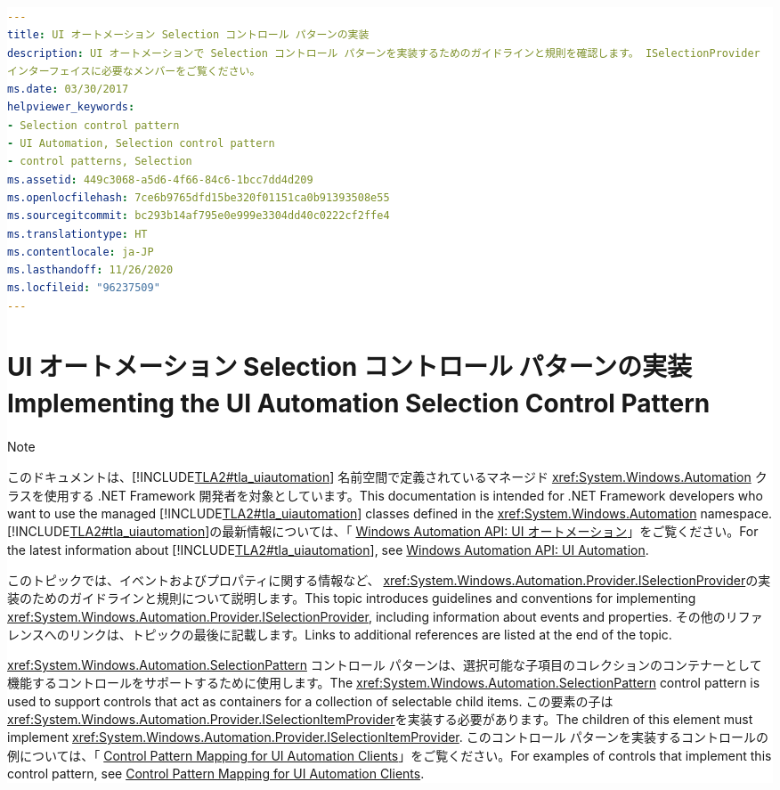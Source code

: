 ```yaml
---
title: UI オートメーション Selection コントロール パターンの実装
description: UI オートメーションで Selection コントロール パターンを実装するためのガイドラインと規則を確認します。 ISelectionProvider インターフェイスに必要なメンバーをご覧ください。
ms.date: 03/30/2017
helpviewer_keywords:
- Selection control pattern
- UI Automation, Selection control pattern
- control patterns, Selection
ms.assetid: 449c3068-a5d6-4f66-84c6-1bcc7dd4d209
ms.openlocfilehash: 7ce6b9765dfd15be320f01151ca0b91393508e55
ms.sourcegitcommit: bc293b14af795e0e999e3304dd40c0222cf2ffe4
ms.translationtype: HT
ms.contentlocale: ja-JP
ms.lasthandoff: 11/26/2020
ms.locfileid: "96237509"
---
```

# <a name="implementing-the-ui-automation-selection-control-pattern"></a><span data-ttu-id="49a26-104">UI オートメーション Selection コントロール パターンの実装</span><span class="sxs-lookup"><span data-stu-id="49a26-104">Implementing the UI Automation Selection Control Pattern</span></span>

> [!NOTE]
> <span data-ttu-id="49a26-105">このドキュメントは、[!INCLUDE[TLA2#tla_uiautomation](../../../includes/tla2sharptla-uiautomation-md.md)] 名前空間で定義されているマネージド <xref:System.Windows.Automation> クラスを使用する .NET Framework 開発者を対象としています。</span><span class="sxs-lookup"><span data-stu-id="49a26-105">This documentation is intended for .NET Framework developers who want to use the managed [!INCLUDE[TLA2#tla_uiautomation](../../../includes/tla2sharptla-uiautomation-md.md)] classes defined in the <xref:System.Windows.Automation> namespace.</span></span> <span data-ttu-id="49a26-106">[!INCLUDE[TLA2#tla_uiautomation](../../../includes/tla2sharptla-uiautomation-md.md)]の最新情報については、「 [Windows Automation API: UI オートメーション](/windows/win32/winauto/entry-uiauto-win32)」をご覧ください。</span><span class="sxs-lookup"><span data-stu-id="49a26-106">For the latest information about [!INCLUDE[TLA2#tla_uiautomation](../../../includes/tla2sharptla-uiautomation-md.md)], see [Windows Automation API: UI Automation](/windows/win32/winauto/entry-uiauto-win32).</span></span>  
  
 <span data-ttu-id="49a26-107">このトピックでは、イベントおよびプロパティに関する情報など、 <xref:System.Windows.Automation.Provider.ISelectionProvider>の実装のためのガイドラインと規則について説明します。</span><span class="sxs-lookup"><span data-stu-id="49a26-107">This topic introduces guidelines and conventions for implementing <xref:System.Windows.Automation.Provider.ISelectionProvider>, including information about events and properties.</span></span> <span data-ttu-id="49a26-108">その他のリファレンスへのリンクは、トピックの最後に記載します。</span><span class="sxs-lookup"><span data-stu-id="49a26-108">Links to additional references are listed at the end of the topic.</span></span>  
  
 <span data-ttu-id="49a26-109"><xref:System.Windows.Automation.SelectionPattern> コントロール パターンは、選択可能な子項目のコレクションのコンテナーとして機能するコントロールをサポートするために使用します。</span><span class="sxs-lookup"><span data-stu-id="49a26-109">The <xref:System.Windows.Automation.SelectionPattern> control pattern is used to support controls that act as containers for a collection of selectable child items.</span></span> <span data-ttu-id="49a26-110">この要素の子は <xref:System.Windows.Automation.Provider.ISelectionItemProvider>を実装する必要があります。</span><span class="sxs-lookup"><span data-stu-id="49a26-110">The children of this element must implement <xref:System.Windows.Automation.Provider.ISelectionItemProvider>.</span></span> <span data-ttu-id="49a26-111">このコントロール パターンを実装するコントロールの例については、「 [Control Pattern Mapping for UI Automation Clients](control-pattern-mapping-for-ui-automation-clients.md)」をご覧ください。</span><span class="sxs-lookup"><span data-stu-id="49a26-111">For examples of controls that implement this control pattern, see [Control Pattern Mapping for UI Automation Clients](control-pattern-mapping-for-ui-automation-clients.md).</span></span>  
  